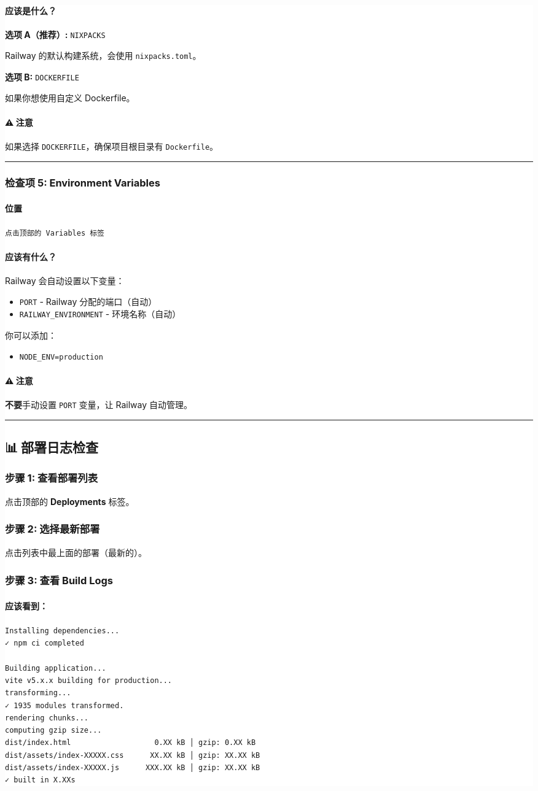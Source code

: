 #### 应该是什么？

**选项 A（推荐）:** `NIXPACKS`

Railway 的默认构建系统，会使用 `nixpacks.toml`。

**选项 B:** `DOCKERFILE`

如果你想使用自定义 Dockerfile。

#### ⚠️ 注意

如果选择 `DOCKERFILE`，确保项目根目录有 `Dockerfile`。

---

### 检查项 5: Environment Variables

#### 位置
```
点击顶部的 Variables 标签
```

#### 应该有什么？

Railway 会自动设置以下变量：

- `PORT` - Railway 分配的端口（自动）
- `RAILWAY_ENVIRONMENT` - 环境名称（自动）

你可以添加：

- `NODE_ENV=production`

#### ⚠️ 注意

**不要**手动设置 `PORT` 变量，让 Railway 自动管理。

---

## 📊 部署日志检查

### 步骤 1: 查看部署列表

点击顶部的 **Deployments** 标签。

### 步骤 2: 选择最新部署

点击列表中最上面的部署（最新的）。

### 步骤 3: 查看 Build Logs

#### 应该看到：

```
Installing dependencies...
✓ npm ci completed

Building application...
vite v5.x.x building for production...
transforming...
✓ 1935 modules transformed.
rendering chunks...
computing gzip size...
dist/index.html                   0.XX kB │ gzip: 0.XX kB
dist/assets/index-XXXXX.css      XX.XX kB │ gzip: XX.XX kB
dist/assets/index-XXXXX.js      XXX.XX kB │ gzip: XX.XX kB
✓ built in X.XXs
```